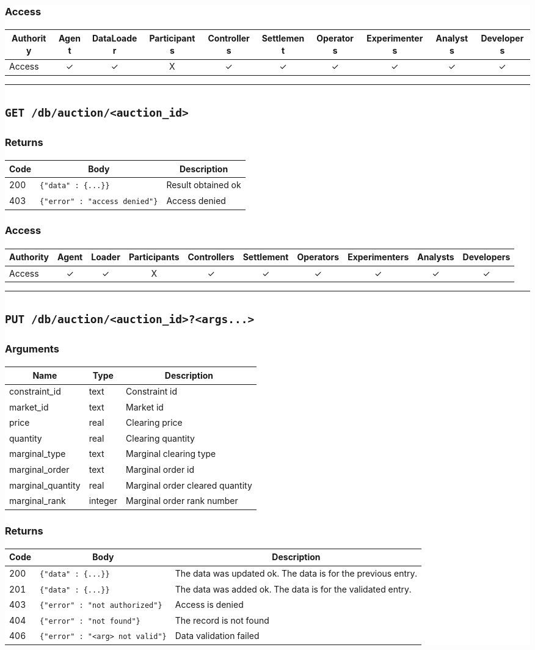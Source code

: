 ### Access

| Authority | Agent   | DataLoader | Participants | Controllers | Settlement | Operators | Experimenters | Analysts | Developers |
| --------- | :-----: | :--------: | :----------: | :---------: | :--------: | :-------: | :-----------: | :------: | :--------: |
| Access    | &check; | &check;  | X            | &check;     | &check;    | &check;   | &check;       | &check;  | &check;    |

----
## `GET /db/auction/<auction_id>`

### Returns

| Code | Body | Description |
| ---- | ---- | ----------- |
| 200 | `{"data" : {...}}` | Result obtained ok
| 403 | `{"error" : "access denied"}` | Access denied

### Access

| Authority | Agent   | Loader | Participants | Controllers | Settlement | Operators | Experimenters | Analysts | Developers |
| --------- | :-----: | :--------: | :----------: | :---------: | :--------: | :-------: | :-----------: | :------: | :--------: |
| Access    | &check; | &check;  | X            | &check;     | &check;    | &check;   | &check;       | &check;  | &check;    |

----
## `PUT /db/auction/<auction_id>?<args...>`

### Arguments

| Name | Type | Description |
| ---- | ---- | ----------- |
| constraint_id | text | Constraint id
| market_id | text | Market id
| price | real | Clearing price
| quantity | real | Clearing quantity
| marginal_type | text | Marginal clearing type
| marginal_order | text | Marginal order id
| marginal_quantity | real | Marginal order cleared quantity
| marginal_rank | integer | Marginal order rank number

### Returns

| Code | Body | Description |
| ---- | ---- | ----------- |
| 200 | `{"data" : {...}}` | The data was updated ok. The data is for the previous entry. |
| 201 | `{"data" : {...}}` | The data was added ok. The data is for the validated entry. |
| 403 | `{"error" : "not authorized"}` | Access is denied |
| 404 | `{"error" : "not found"}` | The record is not found |  
| 406 | `{"error" : "<arg> not valid"}` | Data validation failed
